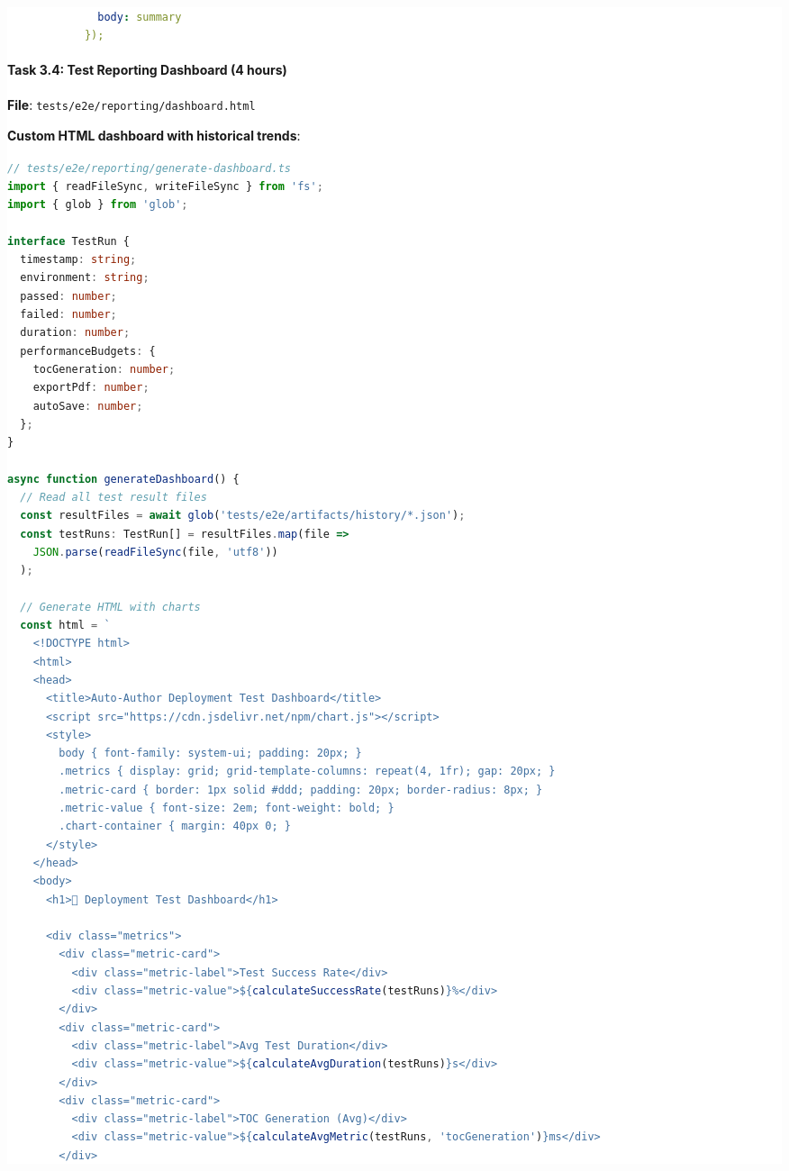 ```yaml
              body: summary
            });
```

#### Task 3.4: Test Reporting Dashboard (4 hours)
**File**: `tests/e2e/reporting/dashboard.html`

**Custom HTML dashboard with historical trends**:
```typescript
// tests/e2e/reporting/generate-dashboard.ts
import { readFileSync, writeFileSync } from 'fs';
import { glob } from 'glob';

interface TestRun {
  timestamp: string;
  environment: string;
  passed: number;
  failed: number;
  duration: number;
  performanceBudgets: {
    tocGeneration: number;
    exportPdf: number;
    autoSave: number;
  };
}

async function generateDashboard() {
  // Read all test result files
  const resultFiles = await glob('tests/e2e/artifacts/history/*.json');
  const testRuns: TestRun[] = resultFiles.map(file =>
    JSON.parse(readFileSync(file, 'utf8'))
  );

  // Generate HTML with charts
  const html = `
    <!DOCTYPE html>
    <html>
    <head>
      <title>Auto-Author Deployment Test Dashboard</title>
      <script src="https://cdn.jsdelivr.net/npm/chart.js"></script>
      <style>
        body { font-family: system-ui; padding: 20px; }
        .metrics { display: grid; grid-template-columns: repeat(4, 1fr); gap: 20px; }
        .metric-card { border: 1px solid #ddd; padding: 20px; border-radius: 8px; }
        .metric-value { font-size: 2em; font-weight: bold; }
        .chart-container { margin: 40px 0; }
      </style>
    </head>
    <body>
      <h1>🧪 Deployment Test Dashboard</h1>

      <div class="metrics">
        <div class="metric-card">
          <div class="metric-label">Test Success Rate</div>
          <div class="metric-value">${calculateSuccessRate(testRuns)}%</div>
        </div>
        <div class="metric-card">
          <div class="metric-label">Avg Test Duration</div>
          <div class="metric-value">${calculateAvgDuration(testRuns)}s</div>
        </div>
        <div class="metric-card">
          <div class="metric-label">TOC Generation (Avg)</div>
          <div class="metric-value">${calculateAvgMetric(testRuns, 'tocGeneration')}ms</div>
        </div>
```